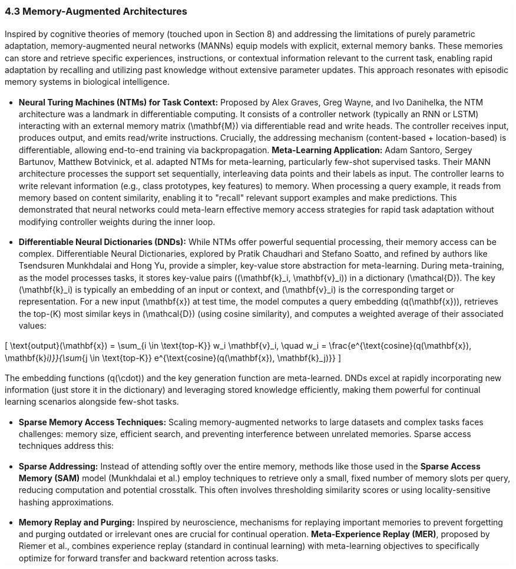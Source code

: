 ### 4.3 Memory-Augmented Architectures

Inspired by cognitive theories of memory (touched upon in Section 8) and addressing the limitations of purely parametric adaptation, memory-augmented neural networks (MANNs) equip models with explicit, external memory banks. These memories can store and retrieve specific experiences, instructions, or contextual information relevant to the current task, enabling rapid adaptation by recalling and utilizing past knowledge without extensive parameter updates. This approach resonates with episodic memory systems in biological intelligence.

*   **Neural Turing Machines (NTMs) for Task Context:** Proposed by Alex Graves, Greg Wayne, and Ivo Danihelka, the NTM architecture was a landmark in differentiable computing. It consists of a controller network (typically an RNN or LSTM) interacting with an external memory matrix \(\mathbf{M}\) via differentiable read and write heads. The controller receives input, produces output, and emits read/write instructions. Crucially, the addressing mechanism (content-based + location-based) is differentiable, allowing end-to-end training via backpropagation. **Meta-Learning Application:** Adam Santoro, Sergey Bartunov, Matthew Botvinick, et al. adapted NTMs for meta-learning, particularly few-shot supervised tasks. Their MANN architecture processes the support set sequentially, interleaving data points and their labels as input. The controller learns to write relevant information (e.g., class prototypes, key features) to memory. When processing a query example, it reads from memory based on content similarity, enabling it to "recall" relevant support examples and make predictions. This demonstrated that neural networks could meta-learn effective memory access strategies for rapid task adaptation without modifying controller weights during the inner loop.

*   **Differentiable Neural Dictionaries (DNDs):** While NTMs offer powerful sequential processing, their memory access can be complex. Differentiable Neural Dictionaries, explored by Pratik Chaudhari and Stefano Soatto, and refined by authors like Tsendsuren Munkhdalai and Hong Yu, provide a simpler, key-value store abstraction for meta-learning. During meta-training, as the model processes tasks, it stores key-value pairs \((\mathbf{k}_i, \mathbf{v}_i)\) in a dictionary \(\mathcal{D}\). The key \(\mathbf{k}_i\) is typically an embedding of an input or context, and \(\mathbf{v}_i\) is the corresponding target or representation. For a new input \(\mathbf{x}\) at test time, the model computes a query embedding \(q(\mathbf{x})\), retrieves the top-\(K\) most similar keys in \(\mathcal{D}\) (using cosine similarity), and computes a weighted average of their associated values:

\[ \text{output}(\mathbf{x}) = \sum_{i \in \text{top-K}} w_i \mathbf{v}_i, \quad w_i = \frac{e^{\text{cosine}(q(\mathbf{x}), \mathbf{k}_i)}}{\sum_{j \in \text{top-K}} e^{\text{cosine}(q(\mathbf{x}), \mathbf{k}_j)}} \]

The embedding functions \(q(\cdot)\) and the key generation function are meta-learned. DNDs excel at rapidly incorporating new information (just store it in the dictionary) and leveraging stored knowledge efficiently, making them powerful for continual learning scenarios alongside few-shot tasks.

*   **Sparse Memory Access Techniques:** Scaling memory-augmented networks to large datasets and complex tasks faces challenges: memory size, efficient search, and preventing interference between unrelated memories. Sparse access techniques address this:

*   **Sparse Addressing:** Instead of attending softly over the entire memory, methods like those used in the **Sparse Access Memory (SAM)** model (Munkhdalai et al.) employ techniques to retrieve only a small, fixed number of memory slots per query, reducing computation and potential crosstalk. This often involves thresholding similarity scores or using locality-sensitive hashing approximations.

*   **Memory Replay and Purging:** Inspired by neuroscience, mechanisms for replaying important memories to prevent forgetting and purging outdated or irrelevant ones are crucial for continual operation. **Meta-Experience Replay (MER)**, proposed by Riemer et al., combines experience replay (standard in continual learning) with meta-learning objectives to specifically optimize for forward transfer and backward retention across tasks.
